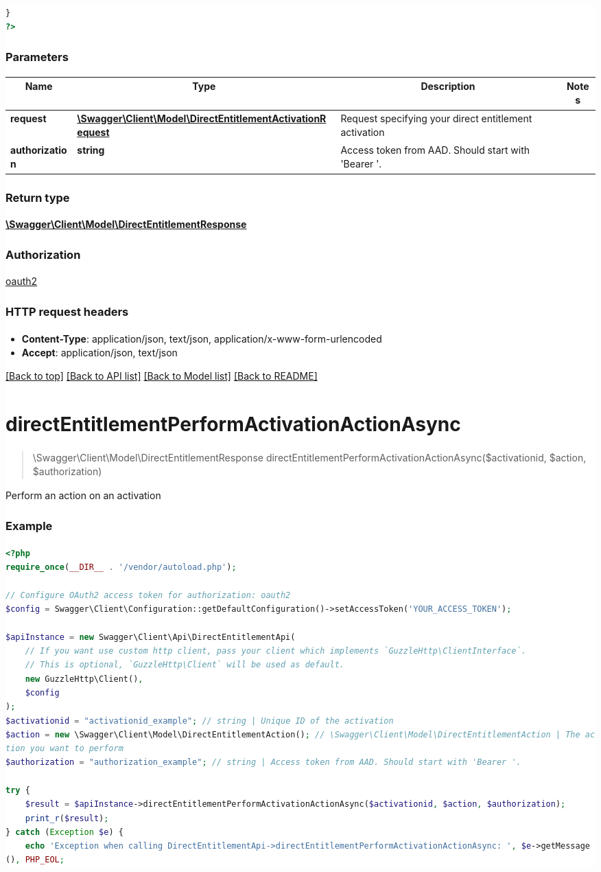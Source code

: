 ```php
}
?>
```

### Parameters

Name | Type | Description  | Notes
------------- | ------------- | ------------- | -------------
 **request** | [**\Swagger\Client\Model\DirectEntitlementActivationRequest**](../Model/DirectEntitlementActivationRequest.md)| Request specifying your direct entitlement activation |
 **authorization** | **string**| Access token from AAD. Should start with &#39;Bearer &#39;. |

### Return type

[**\Swagger\Client\Model\DirectEntitlementResponse**](../Model/DirectEntitlementResponse.md)

### Authorization

[oauth2](../../README.md#oauth2)

### HTTP request headers

 - **Content-Type**: application/json, text/json, application/x-www-form-urlencoded
 - **Accept**: application/json, text/json

[[Back to top]](#) [[Back to API list]](../../README.md#documentation-for-api-endpoints) [[Back to Model list]](../../README.md#documentation-for-models) [[Back to README]](../../README.md)

# **directEntitlementPerformActivationActionAsync**
> \Swagger\Client\Model\DirectEntitlementResponse directEntitlementPerformActivationActionAsync($activationid, $action, $authorization)

Perform an action on an activation

### Example
```php
<?php
require_once(__DIR__ . '/vendor/autoload.php');

// Configure OAuth2 access token for authorization: oauth2
$config = Swagger\Client\Configuration::getDefaultConfiguration()->setAccessToken('YOUR_ACCESS_TOKEN');

$apiInstance = new Swagger\Client\Api\DirectEntitlementApi(
    // If you want use custom http client, pass your client which implements `GuzzleHttp\ClientInterface`.
    // This is optional, `GuzzleHttp\Client` will be used as default.
    new GuzzleHttp\Client(),
    $config
);
$activationid = "activationid_example"; // string | Unique ID of the activation
$action = new \Swagger\Client\Model\DirectEntitlementAction(); // \Swagger\Client\Model\DirectEntitlementAction | The action you want to perform
$authorization = "authorization_example"; // string | Access token from AAD. Should start with 'Bearer '.

try {
    $result = $apiInstance->directEntitlementPerformActivationActionAsync($activationid, $action, $authorization);
    print_r($result);
} catch (Exception $e) {
    echo 'Exception when calling DirectEntitlementApi->directEntitlementPerformActivationActionAsync: ', $e->getMessage(), PHP_EOL;
```